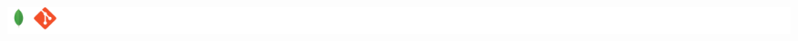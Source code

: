   <code><img title="MONGO DB" height="25" src="images/mongo-svgrepo-com.svg"></code>
  <code><img title="Git" height="25" src="images/git-original.svg"></code>